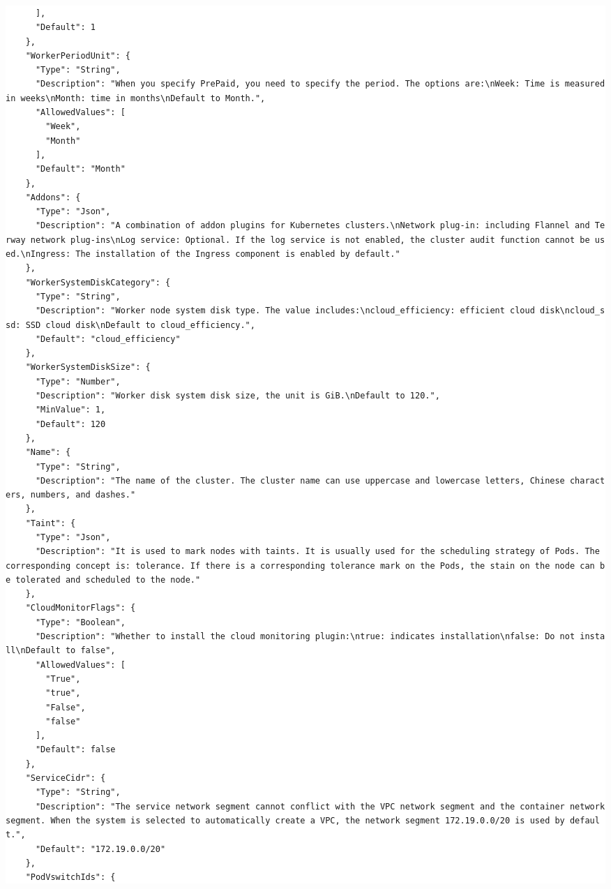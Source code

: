 ```
      ],
      "Default": 1
    },
    "WorkerPeriodUnit": {
      "Type": "String",
      "Description": "When you specify PrePaid, you need to specify the period. The options are:\nWeek: Time is measured in weeks\nMonth: time in months\nDefault to Month.",
      "AllowedValues": [
        "Week",
        "Month"
      ],
      "Default": "Month"
    },
    "Addons": {
      "Type": "Json",
      "Description": "A combination of addon plugins for Kubernetes clusters.\nNetwork plug-in: including Flannel and Terway network plug-ins\nLog service: Optional. If the log service is not enabled, the cluster audit function cannot be used.\nIngress: The installation of the Ingress component is enabled by default."
    },
    "WorkerSystemDiskCategory": {
      "Type": "String",
      "Description": "Worker node system disk type. The value includes:\ncloud_efficiency: efficient cloud disk\ncloud_ssd: SSD cloud disk\nDefault to cloud_efficiency.",
      "Default": "cloud_efficiency"
    },
    "WorkerSystemDiskSize": {
      "Type": "Number",
      "Description": "Worker disk system disk size, the unit is GiB.\nDefault to 120.",
      "MinValue": 1,
      "Default": 120
    },
    "Name": {
      "Type": "String",
      "Description": "The name of the cluster. The cluster name can use uppercase and lowercase letters, Chinese characters, numbers, and dashes."
    },
    "Taint": {
      "Type": "Json",
      "Description": "It is used to mark nodes with taints. It is usually used for the scheduling strategy of Pods. The corresponding concept is: tolerance. If there is a corresponding tolerance mark on the Pods, the stain on the node can be tolerated and scheduled to the node."
    },
    "CloudMonitorFlags": {
      "Type": "Boolean",
      "Description": "Whether to install the cloud monitoring plugin:\ntrue: indicates installation\nfalse: Do not install\nDefault to false",
      "AllowedValues": [
        "True",
        "true",
        "False",
        "false"
      ],
      "Default": false
    },
    "ServiceCidr": {
      "Type": "String",
      "Description": "The service network segment cannot conflict with the VPC network segment and the container network segment. When the system is selected to automatically create a VPC, the network segment 172.19.0.0/20 is used by default.",
      "Default": "172.19.0.0/20"
    },
    "PodVswitchIds": {
```